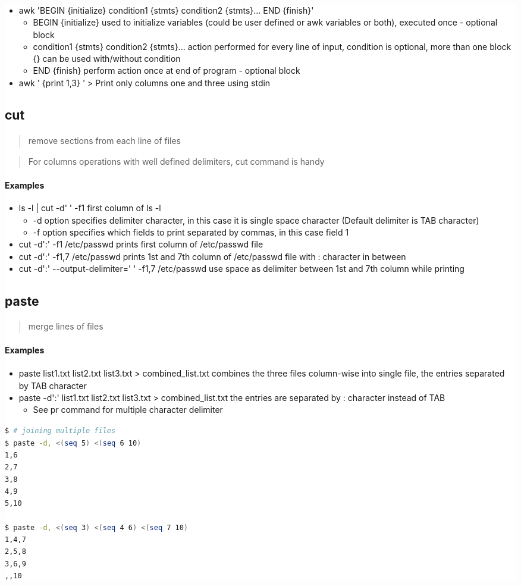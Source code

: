- awk 'BEGIN {initialize} condition1 {stmts} condition2 {stmts}... END {finish}'
  - BEGIN {initialize} used to initialize variables (could be user defined or awk variables or both), executed once - optional block
  - condition1 {stmts} condition2 {stmts}... action performed for every line of input, condition is optional, more than one block {} can be used with/without condition
  - END {finish} perform action once at end of program - optional block
- awk ' {print $1,$3} ' > Print only columns one and three using stdin

## cut

> remove sections from each line of files

> For columns operations with well defined delimiters, cut command is handy

#### Examples

- ls -l | cut -d' ' -f1 first column of ls -l
  - -d option specifies delimiter character, in this case it is single space character (Default delimiter is TAB character)
  - -f option specifies which fields to print separated by commas, in this case field 1
- cut -d':' -f1 /etc/passwd prints first column of /etc/passwd file
- cut -d':' -f1,7 /etc/passwd prints 1st and 7th column of /etc/passwd file with : character in between
- cut -d':' --output-delimiter=' ' -f1,7 /etc/passwd use space as delimiter between 1st and 7th column while printing

## paste

> merge lines of files

#### Examples

- paste list1.txt list2.txt list3.txt > combined_list.txt combines the three files column-wise into single file, the entries separated by TAB character
- paste -d':' list1.txt list2.txt list3.txt > combined_list.txt the entries are separated by : character instead of TAB
  - See pr command for multiple character delimiter

```bash
$ # joining multiple files
$ paste -d, <(seq 5) <(seq 6 10)
1,6
2,7
3,8
4,9
5,10

$ paste -d, <(seq 3) <(seq 4 6) <(seq 7 10)
1,4,7
2,5,8
3,6,9
,,10
```
